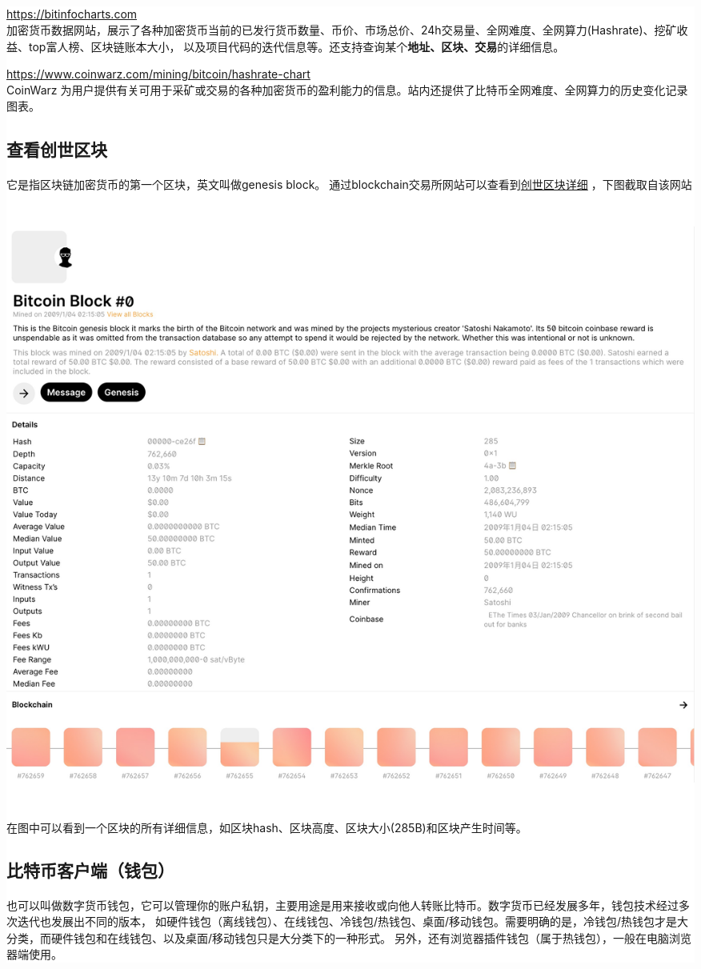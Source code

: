 https://bitinfocharts.com  
加密货币数据网站，展示了各种加密货币当前的已发行货币数量、币价、市场总价、24h交易量、全网难度、全网算力(Hashrate)、挖矿收益、top富人榜、区块链账本大小，
以及项目代码的迭代信息等。还支持查询某个**地址、区块、交易**的详细信息。

https://www.coinwarz.com/mining/bitcoin/hashrate-chart  
CoinWarz 为用户提供有关可用于采矿或交易的各种加密货币的盈利能力的信息。站内还提供了比特币全网难度、全网算力的历史变化记录图表。

## 查看创世区块

它是指区块链加密货币的第一个区块，英文叫做genesis block。
通过blockchain交易所网站可以查看到[创世区块详细](https://www.blockchain.com/explorer/blocks/btc/0) ，下图截取自该网站

<img src="./images/bitcoin_genesis_block.jpg" height="750" width="1100">

在图中可以看到一个区块的所有详细信息，如区块hash、区块高度、区块大小(285B)和区块产生时间等。

## 比特币客户端（钱包）
也可以叫做数字货币钱包，它可以管理你的账户私钥，主要用途是用来接收或向他人转账比特币。数字货币已经发展多年，钱包技术经过多次迭代也发展出不同的版本，
如硬件钱包（离线钱包）、在线钱包、冷钱包/热钱包、桌面/移动钱包。需要明确的是，冷钱包/热钱包才是大分类，而硬件钱包和在线钱包、以及桌面/移动钱包只是大分类下的一种形式。
另外，还有浏览器插件钱包（属于热钱包），一般在电脑浏览器端使用。  
